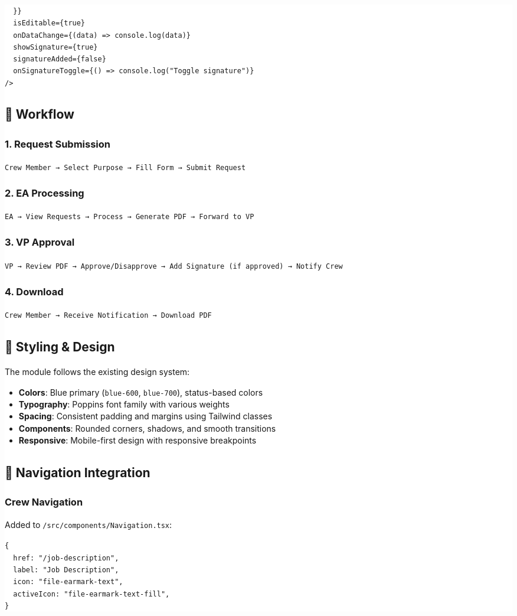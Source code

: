 ```tsx
  }}
  isEditable={true}
  onDataChange={(data) => console.log(data)}
  showSignature={true}
  signatureAdded={false}
  onSignatureToggle={() => console.log("Toggle signature")}
/>
```

## 🔄 Workflow

### 1. Request Submission
```
Crew Member → Select Purpose → Fill Form → Submit Request
```

### 2. EA Processing
```
EA → View Requests → Process → Generate PDF → Forward to VP
```

### 3. VP Approval
```
VP → Review PDF → Approve/Disapprove → Add Signature (if approved) → Notify Crew
```

### 4. Download
```
Crew Member → Receive Notification → Download PDF
```

## 🎨 Styling & Design

The module follows the existing design system:

- **Colors**: Blue primary (`blue-600`, `blue-700`), status-based colors
- **Typography**: Poppins font family with various weights
- **Spacing**: Consistent padding and margins using Tailwind classes
- **Components**: Rounded corners, shadows, and smooth transitions
- **Responsive**: Mobile-first design with responsive breakpoints

## 📱 Navigation Integration

### Crew Navigation
Added to `/src/components/Navigation.tsx`:
```tsx
{
  href: "/job-description",
  label: "Job Description",
  icon: "file-earmark-text",
  activeIcon: "file-earmark-text-fill",
}
```

